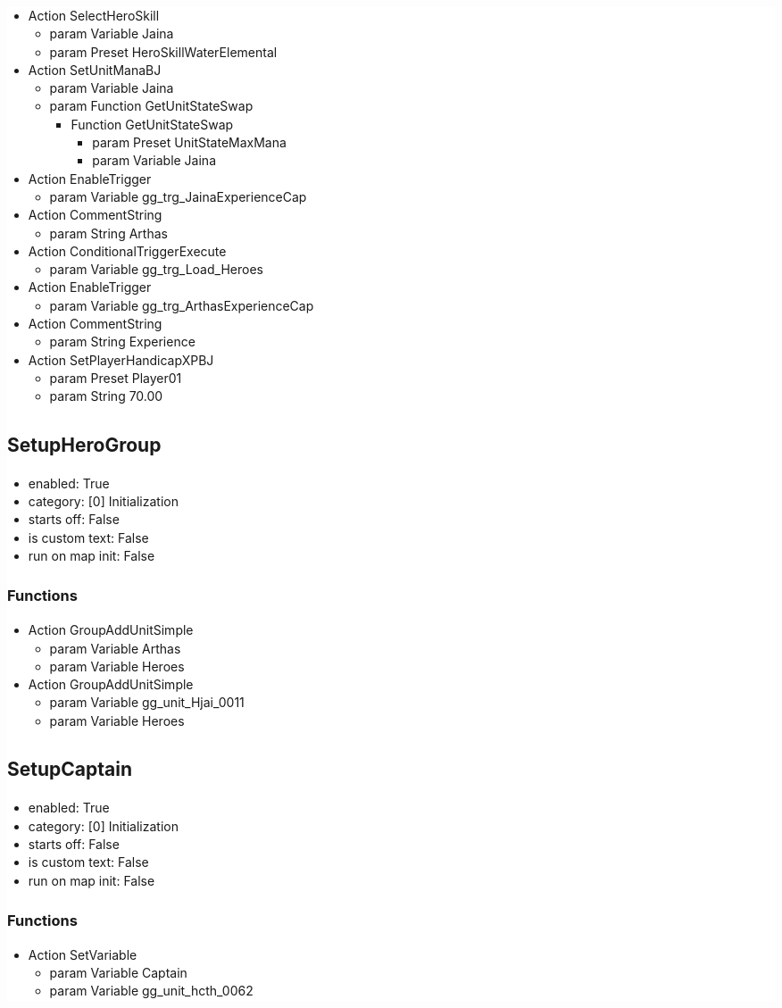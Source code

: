 - Action SelectHeroSkill
  - param Variable Jaina
  - param Preset HeroSkillWaterElemental
- Action SetUnitManaBJ
  - param Variable Jaina
  - param Function GetUnitStateSwap
    - Function GetUnitStateSwap
      - param Preset UnitStateMaxMana
      - param Variable Jaina
- Action EnableTrigger
  - param Variable gg_trg_JainaExperienceCap
- Action CommentString
  - param String Arthas
- Action ConditionalTriggerExecute
  - param Variable gg_trg_Load_Heroes
- Action EnableTrigger
  - param Variable gg_trg_ArthasExperienceCap
- Action CommentString
  - param String Experience
- Action SetPlayerHandicapXPBJ
  - param Preset Player01
  - param String 70.00


## SetupHeroGroup
- enabled: True
- category: [0] Initialization
- starts off: False
- is custom text: False
- run on map init: False
```description

```
### Functions
- Action GroupAddUnitSimple
  - param Variable Arthas
  - param Variable Heroes
- Action GroupAddUnitSimple
  - param Variable gg_unit_Hjai_0011
  - param Variable Heroes


## SetupCaptain
- enabled: True
- category: [0] Initialization
- starts off: False
- is custom text: False
- run on map init: False
```description

```
### Functions
- Action SetVariable
  - param Variable Captain
  - param Variable gg_unit_hcth_0062
